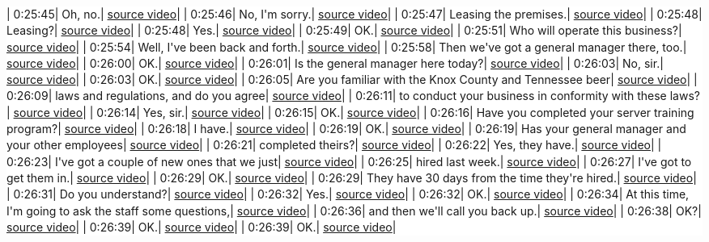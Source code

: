 | 0:25:45| Oh, no.| [source video](https://archive.org/details/CoCom150727?start=1545)|
| 0:25:46| No, I'm sorry.| [source video](https://archive.org/details/CoCom150727?start=1546)|
| 0:25:47| Leasing the premises.| [source video](https://archive.org/details/CoCom150727?start=1547)|
| 0:25:48| Leasing?| [source video](https://archive.org/details/CoCom150727?start=1548)|
| 0:25:48| Yes.| [source video](https://archive.org/details/CoCom150727?start=1548)|
| 0:25:49| OK.| [source video](https://archive.org/details/CoCom150727?start=1549)|
| 0:25:51| Who will operate this business?| [source video](https://archive.org/details/CoCom150727?start=1551)|
| 0:25:54| Well, I've been back and forth.| [source video](https://archive.org/details/CoCom150727?start=1554)|
| 0:25:58| Then we've got a general manager there, too.| [source video](https://archive.org/details/CoCom150727?start=1558)|
| 0:26:00| OK.| [source video](https://archive.org/details/CoCom150727?start=1560)|
| 0:26:01| Is the general manager here today?| [source video](https://archive.org/details/CoCom150727?start=1561)|
| 0:26:03| No, sir.| [source video](https://archive.org/details/CoCom150727?start=1563)|
| 0:26:03| OK.| [source video](https://archive.org/details/CoCom150727?start=1563)|
| 0:26:05| Are you familiar with the Knox County and Tennessee beer| [source video](https://archive.org/details/CoCom150727?start=1565)|
| 0:26:09| laws and regulations, and do you agree| [source video](https://archive.org/details/CoCom150727?start=1569)|
| 0:26:11| to conduct your business in conformity with these laws?| [source video](https://archive.org/details/CoCom150727?start=1571)|
| 0:26:14| Yes, sir.| [source video](https://archive.org/details/CoCom150727?start=1574)|
| 0:26:15| OK.| [source video](https://archive.org/details/CoCom150727?start=1575)|
| 0:26:16| Have you completed your server training program?| [source video](https://archive.org/details/CoCom150727?start=1576)|
| 0:26:18| I have.| [source video](https://archive.org/details/CoCom150727?start=1578)|
| 0:26:19| OK.| [source video](https://archive.org/details/CoCom150727?start=1579)|
| 0:26:19| Has your general manager and your other employees| [source video](https://archive.org/details/CoCom150727?start=1579)|
| 0:26:21| completed theirs?| [source video](https://archive.org/details/CoCom150727?start=1581)|
| 0:26:22| Yes, they have.| [source video](https://archive.org/details/CoCom150727?start=1582)|
| 0:26:23| I've got a couple of new ones that we just| [source video](https://archive.org/details/CoCom150727?start=1583)|
| 0:26:25| hired last week.| [source video](https://archive.org/details/CoCom150727?start=1585)|
| 0:26:27| I've got to get them in.| [source video](https://archive.org/details/CoCom150727?start=1587)|
| 0:26:29| OK.| [source video](https://archive.org/details/CoCom150727?start=1589)|
| 0:26:29| They have 30 days from the time they're hired.| [source video](https://archive.org/details/CoCom150727?start=1589)|
| 0:26:31| Do you understand?| [source video](https://archive.org/details/CoCom150727?start=1591)|
| 0:26:32| Yes.| [source video](https://archive.org/details/CoCom150727?start=1592)|
| 0:26:32| OK.| [source video](https://archive.org/details/CoCom150727?start=1592)|
| 0:26:34| At this time, I'm going to ask the staff some questions,| [source video](https://archive.org/details/CoCom150727?start=1594)|
| 0:26:36| and then we'll call you back up.| [source video](https://archive.org/details/CoCom150727?start=1596)|
| 0:26:38| OK?| [source video](https://archive.org/details/CoCom150727?start=1598)|
| 0:26:39| OK.| [source video](https://archive.org/details/CoCom150727?start=1599)|
| 0:26:39| OK.| [source video](https://archive.org/details/CoCom150727?start=1599)|